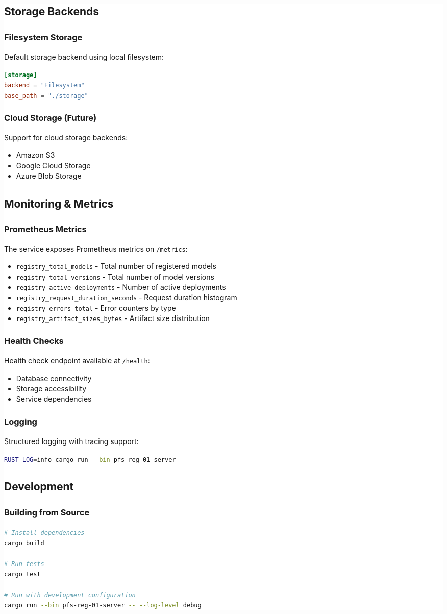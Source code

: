 ## Storage Backends

### Filesystem Storage
Default storage backend using local filesystem:
```toml
[storage]
backend = "Filesystem"
base_path = "./storage"
```

### Cloud Storage (Future)
Support for cloud storage backends:
- Amazon S3
- Google Cloud Storage
- Azure Blob Storage

## Monitoring & Metrics

### Prometheus Metrics
The service exposes Prometheus metrics on `/metrics`:

- `registry_total_models` - Total number of registered models
- `registry_total_versions` - Total number of model versions
- `registry_active_deployments` - Number of active deployments
- `registry_request_duration_seconds` - Request duration histogram
- `registry_errors_total` - Error counters by type
- `registry_artifact_sizes_bytes` - Artifact size distribution

### Health Checks
Health check endpoint available at `/health`:
- Database connectivity
- Storage accessibility
- Service dependencies

### Logging
Structured logging with tracing support:
```bash
RUST_LOG=info cargo run --bin pfs-reg-01-server
```

## Development

### Building from Source

```bash
# Install dependencies
cargo build

# Run tests
cargo test

# Run with development configuration
cargo run --bin pfs-reg-01-server -- --log-level debug
```
